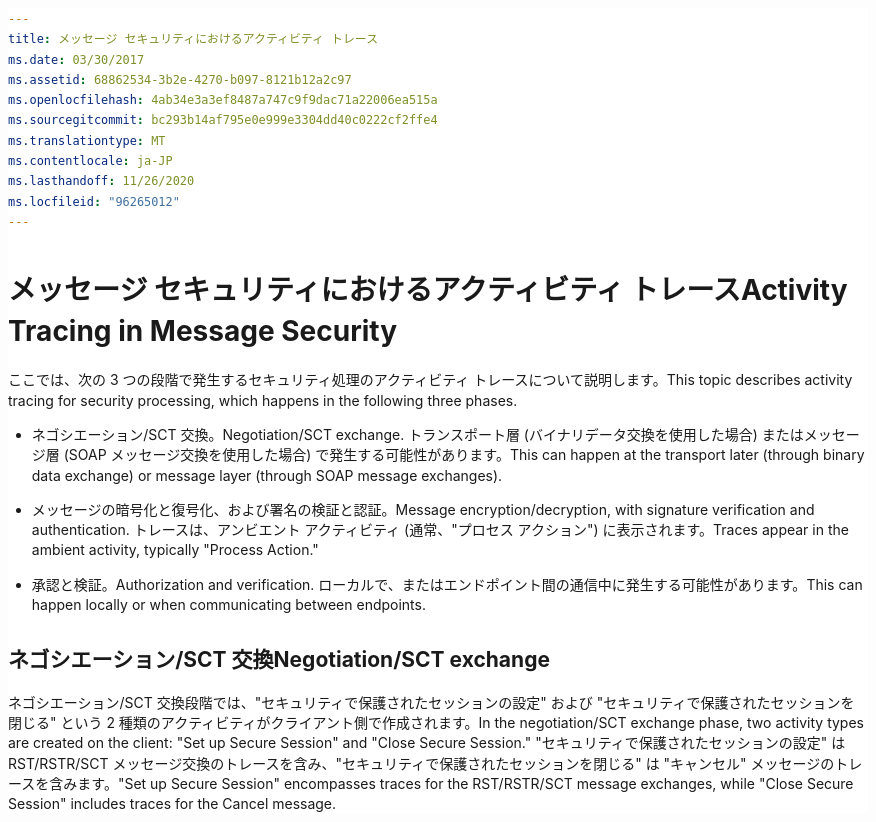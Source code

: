 ```yaml
---
title: メッセージ セキュリティにおけるアクティビティ トレース
ms.date: 03/30/2017
ms.assetid: 68862534-3b2e-4270-b097-8121b12a2c97
ms.openlocfilehash: 4ab34e3a3ef8487a747c9f9dac71a22006ea515a
ms.sourcegitcommit: bc293b14af795e0e999e3304dd40c0222cf2ffe4
ms.translationtype: MT
ms.contentlocale: ja-JP
ms.lasthandoff: 11/26/2020
ms.locfileid: "96265012"
---
```

# <a name="activity-tracing-in-message-security"></a><span data-ttu-id="2fca5-102">メッセージ セキュリティにおけるアクティビティ トレース</span><span class="sxs-lookup"><span data-stu-id="2fca5-102">Activity Tracing in Message Security</span></span>

<span data-ttu-id="2fca5-103">ここでは、次の 3 つの段階で発生するセキュリティ処理のアクティビティ トレースについて説明します。</span><span class="sxs-lookup"><span data-stu-id="2fca5-103">This topic describes activity tracing for security processing, which happens in the following three phases.</span></span>  
  
- <span data-ttu-id="2fca5-104">ネゴシエーション/SCT 交換。</span><span class="sxs-lookup"><span data-stu-id="2fca5-104">Negotiation/SCT exchange.</span></span> <span data-ttu-id="2fca5-105">トランスポート層 (バイナリデータ交換を使用した場合) またはメッセージ層 (SOAP メッセージ交換を使用した場合) で発生する可能性があります。</span><span class="sxs-lookup"><span data-stu-id="2fca5-105">This can happen at the transport later (through binary data exchange) or message layer (through SOAP message exchanges).</span></span>  
  
- <span data-ttu-id="2fca5-106">メッセージの暗号化と復号化、および署名の検証と認証。</span><span class="sxs-lookup"><span data-stu-id="2fca5-106">Message encryption/decryption, with signature verification and authentication.</span></span> <span data-ttu-id="2fca5-107">トレースは、アンビエント アクティビティ (通常、"プロセス アクション") に表示されます。</span><span class="sxs-lookup"><span data-stu-id="2fca5-107">Traces appear in the ambient activity, typically "Process Action."</span></span>  
  
- <span data-ttu-id="2fca5-108">承認と検証。</span><span class="sxs-lookup"><span data-stu-id="2fca5-108">Authorization and verification.</span></span> <span data-ttu-id="2fca5-109">ローカルで、またはエンドポイント間の通信中に発生する可能性があります。</span><span class="sxs-lookup"><span data-stu-id="2fca5-109">This can happen locally or when communicating between endpoints.</span></span>  
  
## <a name="negotiationsct-exchange"></a><span data-ttu-id="2fca5-110">ネゴシエーション/SCT 交換</span><span class="sxs-lookup"><span data-stu-id="2fca5-110">Negotiation/SCT exchange</span></span>  

 <span data-ttu-id="2fca5-111">ネゴシエーション/SCT 交換段階では、"セキュリティで保護されたセッションの設定" および "セキュリティで保護されたセッションを閉じる" という 2 種類のアクティビティがクライアント側で作成されます。</span><span class="sxs-lookup"><span data-stu-id="2fca5-111">In the negotiation/SCT exchange phase, two activity types are created on the client: "Set up Secure Session" and "Close Secure Session."</span></span> <span data-ttu-id="2fca5-112">"セキュリティで保護されたセッションの設定" は RST/RSTR/SCT メッセージ交換のトレースを含み、"セキュリティで保護されたセッションを閉じる" は "キャンセル" メッセージのトレースを含みます。</span><span class="sxs-lookup"><span data-stu-id="2fca5-112">"Set up Secure Session" encompasses traces for the RST/RSTR/SCT message exchanges, while "Close Secure Session" includes traces for the Cancel message.</span></span>  
  